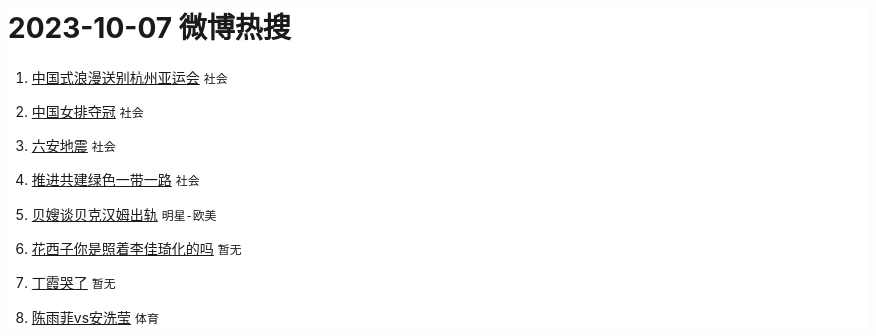 # 2023-10-07 微博热搜 
1. [中国式浪漫送别杭州亚运会](https://m.weibo.cn/search?containerid=100103type%3D1%26t%3D10%26q%3D%23%E4%B8%AD%E5%9B%BD%E5%BC%8F%E6%B5%AA%E6%BC%AB%E9%80%81%E5%88%AB%E6%9D%AD%E5%B7%9E%E4%BA%9A%E8%BF%90%E4%BC%9A%23&stream_entry_id=51&isnewpage=1&extparam=seat%3D1%26stream_entry_id%3D51%26pos%3D0%26c_type%3D51%26filter_type%3Drealtimehot%26dgr%3D0%26cate%3D10103%26q%3D%2523%25E4%25B8%25AD%25E5%259B%25BD%25E5%25BC%258F%25E6%25B5%25AA%25E6%25BC%25AB%25E9%2580%2581%25E5%2588%25AB%25E6%259D%25AD%25E5%25B7%259E%25E4%25BA%259A%25E8%25BF%2590%25E4%25BC%259A%2523%26display_time%3D1696688384%26pre_seqid%3D169668838489802718737) `社会` 

2. [中国女排夺冠](https://m.weibo.cn/search?containerid=100103type%3D1%26t%3D10%26q%3D%23%E4%B8%AD%E5%9B%BD%E5%A5%B3%E6%8E%92%E5%A4%BA%E5%86%A0%23&stream_entry_id=31&isnewpage=1&extparam=seat%3D1%26realpos%3D1%26dgr%3D0%26pos%3D0%26c_type%3D31%26band_rank%3D1%26flag%3D1%26filter_type%3Drealtimehot%26stream_entry_id%3D31%26q%3D%2523%25E4%25B8%25AD%25E5%259B%25BD%25E5%25A5%25B3%25E6%258E%2592%25E5%25A4%25BA%25E5%2586%25A0%2523%26cate%3D5001%26lcate%3D5001%26display_time%3D1696688384%26pre_seqid%3D169668838489802718737) `社会` 

3. [六安地震](https://m.weibo.cn/search?containerid=100103type%3D1%26t%3D10%26q%3D%E5%85%AD%E5%AE%89%E5%9C%B0%E9%9C%87&stream_entry_id=31&isnewpage=1&extparam=seat%3D1%26realpos%3D2%26dgr%3D0%26pos%3D1%26c_type%3D31%26band_rank%3D2%26flag%3D1%26filter_type%3Drealtimehot%26stream_entry_id%3D31%26q%3D%25E5%2585%25AD%25E5%25AE%2589%25E5%259C%25B0%25E9%259C%2587%26cate%3D5001%26lcate%3D5001%26display_time%3D1696688384%26pre_seqid%3D169668838489802718737) `社会` 

4. [推进共建绿色一带一路](https://m.weibo.cn/search?containerid=100103type%3D1%26t%3D10%26q%3D%23%E6%8E%A8%E8%BF%9B%E5%85%B1%E5%BB%BA%E7%BB%BF%E8%89%B2%E4%B8%80%E5%B8%A6%E4%B8%80%E8%B7%AF%23&stream_entry_id=31&isnewpage=1&extparam=seat%3D1%26realpos%3D3%26dgr%3D0%26pos%3D2%26c_type%3D31%26band_rank%3D3%26flag%3D1%26filter_type%3Drealtimehot%26stream_entry_id%3D31%26q%3D%2523%25E6%258E%25A8%25E8%25BF%259B%25E5%2585%25B1%25E5%25BB%25BA%25E7%25BB%25BF%25E8%2589%25B2%25E4%25B8%2580%25E5%25B8%25A6%25E4%25B8%2580%25E8%25B7%25AF%2523%26cate%3D5001%26lcate%3D5001%26display_time%3D1696688384%26pre_seqid%3D169668838489802718737) `社会` 

5. [贝嫂谈贝克汉姆出轨](https://m.weibo.cn/search?containerid=100103type%3D1%26t%3D10%26q%3D%23%E8%B4%9D%E5%AB%82%E8%B0%88%E8%B4%9D%E5%85%8B%E6%B1%89%E5%A7%86%E5%87%BA%E8%BD%A8%23&stream_entry_id=31&isnewpage=1&extparam=seat%3D1%26realpos%3D4%26dgr%3D0%26pos%3D3%26c_type%3D31%26band_rank%3D4%26flag%3D2%26filter_type%3Drealtimehot%26stream_entry_id%3D31%26q%3D%2523%25E8%25B4%259D%25E5%25AB%2582%25E8%25B0%2588%25E8%25B4%259D%25E5%2585%258B%25E6%25B1%2589%25E5%25A7%2586%25E5%2587%25BA%25E8%25BD%25A8%2523%26cate%3D5001%26lcate%3D5001%26display_time%3D1696688384%26pre_seqid%3D169668838489802718737) `明星-欧美` 

6. [花西子你是照着李佳琦化的吗](https://m.weibo.cn/search?containerid=100103type%3D1%26t%3D10%26q%3D%E8%8A%B1%E8%A5%BF%E5%AD%90%E4%BD%A0%E6%98%AF%E7%85%A7%E7%9D%80%E6%9D%8E%E4%BD%B3%E7%90%A6%E5%8C%96%E7%9A%84%E5%90%97&stream_entry_id=31&isnewpage=1&extparam=seat%3D1%26realpos%3D5%26dgr%3D0%26pos%3D4%26c_type%3D31%26band_rank%3D5%26flag%3D2%26filter_type%3Drealtimehot%26stream_entry_id%3D31%26q%3D%25E8%258A%25B1%25E8%25A5%25BF%25E5%25AD%2590%25E4%25BD%25A0%25E6%2598%25AF%25E7%2585%25A7%25E7%259D%2580%25E6%259D%258E%25E4%25BD%25B3%25E7%2590%25A6%25E5%258C%2596%25E7%259A%2584%25E5%2590%2597%26cate%3D5001%26lcate%3D5001%26display_time%3D1696688384%26pre_seqid%3D169668838489802718737) `暂无` 

7. [丁霞哭了](https://m.weibo.cn/search?containerid=100103type%3D1%26t%3D10%26q%3D%E4%B8%81%E9%9C%9E%E5%93%AD%E4%BA%86&stream_entry_id=31&isnewpage=1&extparam=seat%3D1%26realpos%3D6%26dgr%3D0%26pos%3D5%26c_type%3D31%26band_rank%3D6%26flag%3D1%26filter_type%3Drealtimehot%26stream_entry_id%3D31%26q%3D%25E4%25B8%2581%25E9%259C%259E%25E5%2593%25AD%25E4%25BA%2586%26cate%3D5001%26lcate%3D5001%26display_time%3D1696688384%26pre_seqid%3D169668838489802718737) `暂无` 

8. [陈雨菲vs安洗莹](https://m.weibo.cn/search?containerid=100103type%3D1%26t%3D10%26q%3D%E9%99%88%E9%9B%A8%E8%8F%B2vs%E5%AE%89%E6%B4%97%E8%8E%B9&stream_entry_id=31&isnewpage=1&extparam=seat%3D1%26realpos%3D7%26dgr%3D0%26pos%3D6%26c_type%3D31%26band_rank%3D7%26flag%3D0%26filter_type%3Drealtimehot%26stream_entry_id%3D31%26q%3D%25E9%2599%2588%25E9%259B%25A8%25E8%258F%25B2vs%25E5%25AE%2589%25E6%25B4%2597%25E8%258E%25B9%26cate%3D5001%26lcate%3D5001%26display_time%3D1696688384%26pre_seqid%3D169668838489802718737) `体育` 
